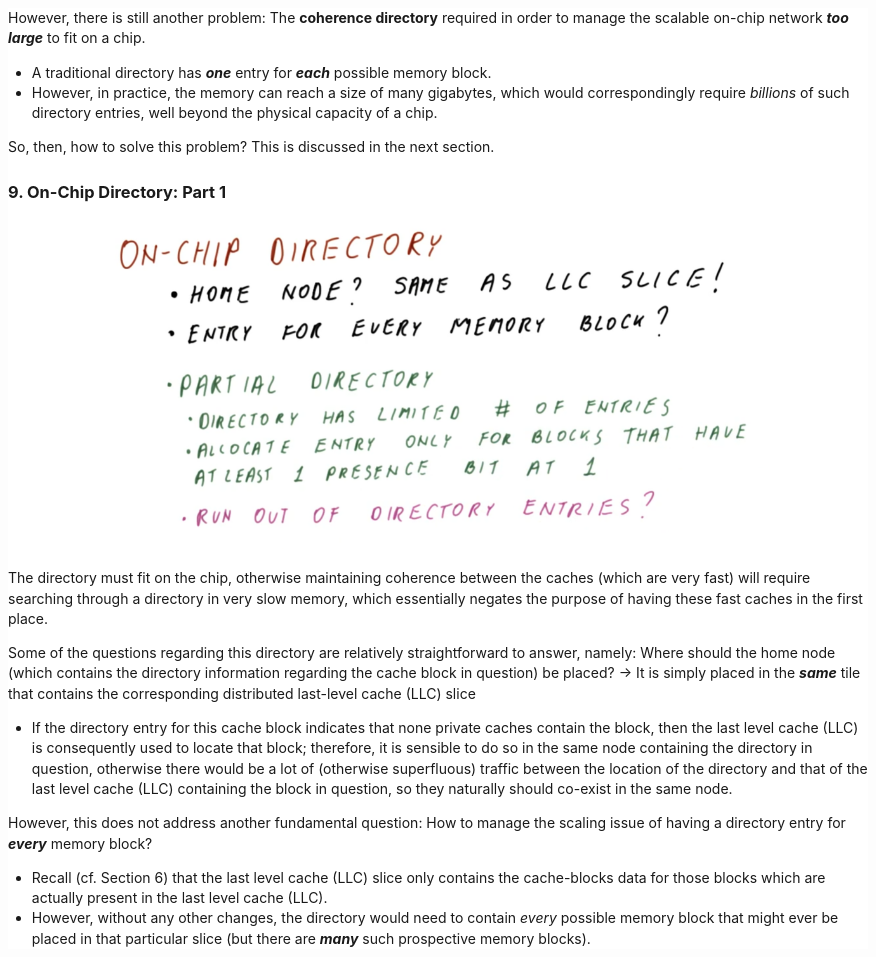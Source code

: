 However, there is still another problem: The **coherence directory** required in order to manage the scalable on-chip network ***too large*** to fit on a chip.
  * A traditional directory has ***one*** entry for ***each*** possible memory block.
  * However, in practice, the memory can reach a size of many gigabytes, which would correspondingly require *billions* of such directory entries, well beyond the physical capacity of a chip.

So, then, how to solve this problem? This is discussed in the next section.

### 9. On-Chip Directory: Part 1

<center>
<img src="./assets/22-017.png" width="650">
</center>

The directory must fit on the chip, otherwise maintaining coherence between the caches (which are very fast) will require searching through a directory in very slow memory, which essentially negates the purpose of having these fast caches in the first place.

Some of the questions regarding this directory are relatively straightforward to answer, namely: Where should the home node (which contains the directory information regarding the cache block in question) be placed? → It is simply placed in the ***same*** tile that contains the corresponding distributed last-level cache (LLC) slice
  * If the directory entry for this cache block indicates that none private caches contain the block, then the last level cache (LLC) is consequently used to locate that block; therefore, it is sensible to do so in the same node containing the directory in question, otherwise there would be a lot of (otherwise superfluous) traffic between the location of the directory and that of the last level cache (LLC) containing the block in question, so they naturally should co-exist in the same node.

However, this does not address another fundamental question: How to manage the scaling issue of having a directory entry for ***every*** memory block?
  * Recall (cf. Section 6) that the last level cache (LLC) slice only contains the cache-blocks data for those blocks which are actually present in the last level cache (LLC).
  * However, without any other changes, the directory would need to contain *every* possible memory block that might ever be placed in that particular slice (but there are ***many*** such prospective memory blocks).

